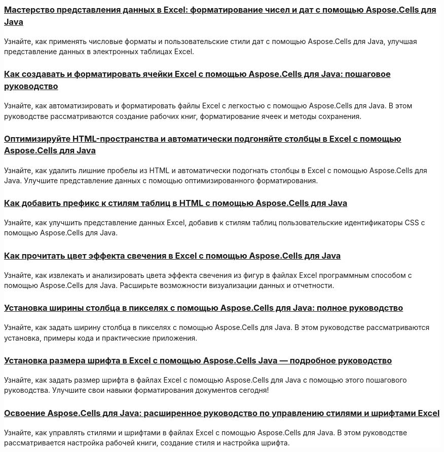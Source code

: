 ### [Мастерство представления данных в Excel: форматирование чисел и дат с помощью Aspose.Cells для Java](./aspose-cells-java-data-formatting-excel/)
Узнайте, как применять числовые форматы и пользовательские стили дат с помощью Aspose.Cells для Java, улучшая представление данных в электронных таблицах Excel.

### [Как создавать и форматировать ячейки Excel с помощью Aspose.Cells для Java: пошаговое руководство](./aspose-cells-java-excel-automation-guide/)
Узнайте, как автоматизировать и форматировать файлы Excel с легкостью с помощью Aspose.Cells для Java. В этом руководстве рассматриваются создание рабочих книг, форматирование ячеек и методы сохранения.

### [Оптимизируйте HTML-пространства и автоматически подгоняйте столбцы в Excel с помощью Aspose.Cells для Java](./aspose-cells-java-optimize-html-spaces-auto-fit-columns/)
Узнайте, как удалить лишние пробелы из HTML и автоматически подогнать столбцы в Excel с помощью Aspose.Cells для Java. Улучшите представление данных с помощью оптимизированного форматирования.

### [Как добавить префикс к стилям таблиц в HTML с помощью Aspose.Cells для Java](./aspose-cells-java-prefix-table-styles-html/)
Узнайте, как улучшить представление данных Excel, добавив к стилям таблиц пользовательские идентификаторы CSS с помощью Aspose.Cells для Java.

### [Как прочитать цвет эффекта свечения в Excel с помощью Aspose.Cells для Java](./aspose-cells-java-read-glow-effect-color-excel/)
Узнайте, как извлекать и анализировать цвета эффекта свечения из фигур в файлах Excel программным способом с помощью Aspose.Cells для Java. Расширьте возможности визуализации данных и отчетности.

### [Установка ширины столбца в пикселях с помощью Aspose.Cells для Java: полное руководство](./aspose-cells-java-set-column-width-pixels/)
Узнайте, как задать ширину столбца в пикселях с помощью Aspose.Cells для Java. В этом руководстве рассматриваются установка, примеры кода и практические приложения.

### [Установка размера шрифта в Excel с помощью Aspose.Cells Java — подробное руководство](./aspose-cells-java-set-font-size-excel/)
Узнайте, как задать размер шрифта в файлах Excel с помощью Aspose.Cells для Java с помощью этого пошагового руководства. Улучшите свои навыки форматирования документов сегодня!

### [Освоение Aspose.Cells для Java: расширенное руководство по управлению стилями и шрифтами Excel](./aspose-cells-java-style-font-management/)
Узнайте, как управлять стилями и шрифтами в файлах Excel с помощью Aspose.Cells для Java. В этом руководстве рассматривается настройка рабочей книги, создание стиля и настройка шрифта.
